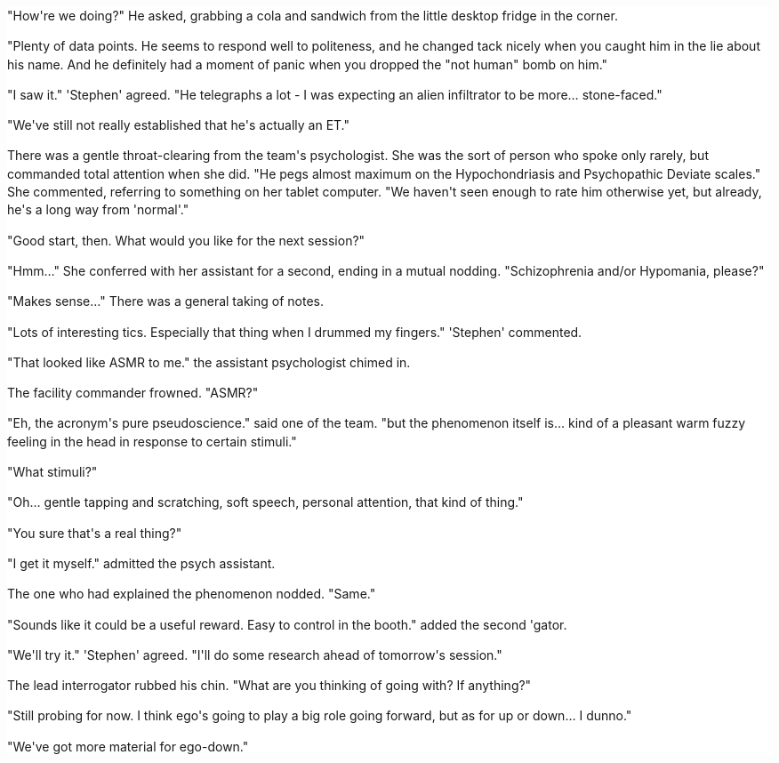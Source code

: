 "How're we doing?" He asked, grabbing a cola and sandwich from the little
desktop fridge in the corner.

"Plenty of data points. He seems to respond well to politeness, and he changed
tack nicely when you caught him in the lie about his name. And he definitely
had a moment of panic when you dropped the "not human" bomb on him."

"I saw it." 'Stephen' agreed. "He telegraphs a lot - I was expecting an alien
infiltrator to be more… stone-faced."

"We've still not really established that he's actually an ET."

There was a gentle throat-clearing from the team's psychologist. She was the
sort of person who spoke only rarely, but commanded total attention when she
did. "He pegs almost maximum on the Hypochondriasis and Psychopathic Deviate
scales." She commented, referring to something on her tablet computer. "We
haven't seen enough to rate him otherwise yet, but already, he's a long way
from 'normal'."

"Good start, then. What would you like for the next session?"

"Hmm…" She conferred with her assistant for a second, ending in a mutual
nodding. "Schizophrenia and/or Hypomania, please?"

"Makes sense…" There was a general taking of notes.

"Lots of interesting tics. Especially that thing when I drummed my fingers."
'Stephen' commented.

"That looked like ASMR to me." the assistant psychologist chimed in.

The facility commander frowned. "ASMR?"

"Eh, the acronym's pure pseudoscience." said one of the team. "but the
phenomenon itself is… kind of a pleasant warm fuzzy feeling in the head in
response to certain stimuli."

"What stimuli?"

"Oh… gentle tapping and scratching, soft speech, personal attention, that kind
of thing."

"You sure that's a real thing?"

"I get it myself." admitted the psych assistant.

The one who had explained the phenomenon nodded. "Same."

"Sounds like it could be a useful reward. Easy to control in the booth." added
the second 'gator.

"We'll try it." 'Stephen' agreed. "I'll do some research ahead of tomorrow's
session."

The lead interrogator rubbed his chin. "What are you thinking of going with?
If anything?"

"Still probing for now. I think ego's going to play a big role going forward,
but as for up or down… I dunno."

"We've got more material for ego-down."
